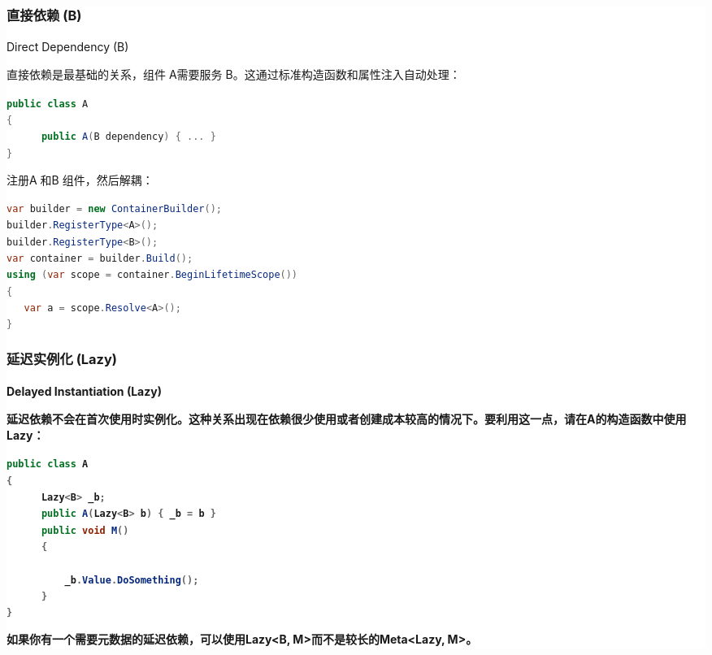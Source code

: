 


### 直接依赖 (B)
Direct Dependency (B)



直接依赖是最基础的关系，组件 A需要服务 B。这通过标准构造函数和属性注入自动处理：

```csharp
public class A
{
      public A(B dependency) { ... }
}
```



注册A 和B 组件，然后解耦：



```csharp
var builder = new ContainerBuilder();
builder.RegisterType<A>();
builder.RegisterType<B>();
var container = builder.Build();
using (var scope = container.BeginLifetimeScope())
{  
   var a = scope.Resolve<A>();
}
```



### 延迟实例化 (Lazy<B>)
Delayed Instantiation (Lazy<B>)



延迟依赖不会在首次使用时实例化。这种关系出现在依赖很少使用或者创建成本较高的情况下。要利用这一点，请在A的构造函数中使用Lazy<B>：



```csharp
public class A
{
      Lazy<B> _b;
      public A(Lazy<B> b) { _b = b }
      public void M()
      {
          
          _b.Value.DoSomething();
      }
}
```



如果你有一个需要元数据的延迟依赖，可以使用Lazy<B, M>而不是较长的Meta<Lazy<B>, M>。


